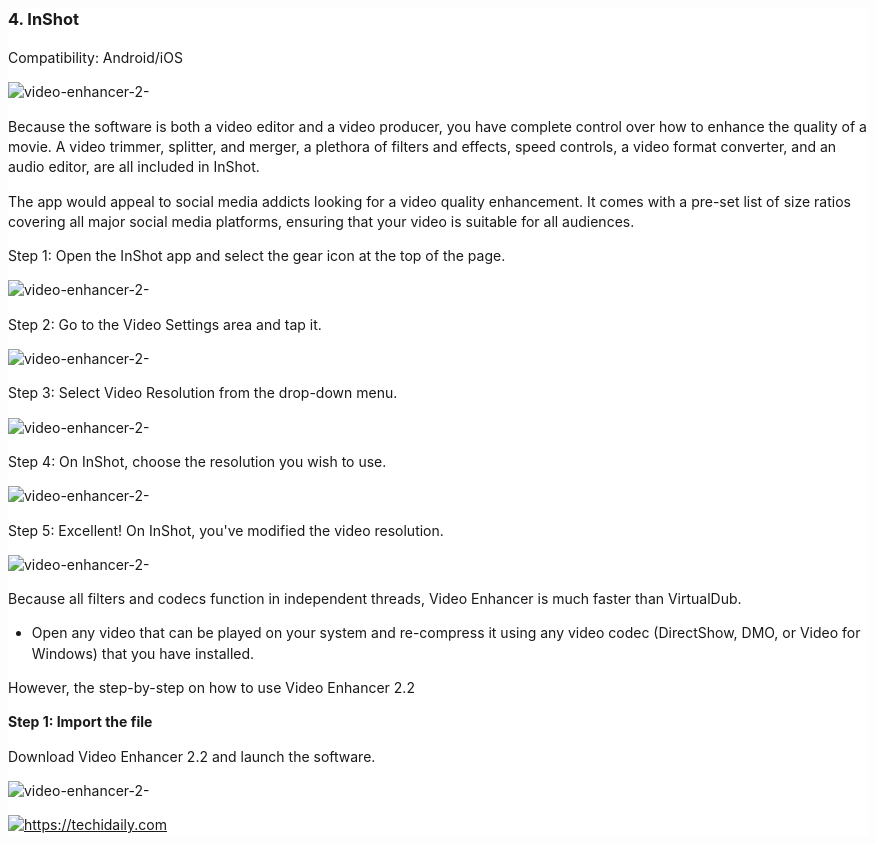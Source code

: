 ### 4\. InShot

Compatibility: Android/iOS

![video-enhancer-2-](https://images.wondershare.com/filmora/article-images/2022/05/video-enhancer-2-12.jpg)

Because the software is both a video editor and a video producer, you have complete control over how to enhance the quality of a movie. A video trimmer, splitter, and merger, a plethora of filters and effects, speed controls, a video format converter, and an audio editor, are all included in InShot.

The app would appeal to social media addicts looking for a video quality enhancement. It comes with a pre-set list of size ratios covering all major social media platforms, ensuring that your video is suitable for all audiences.

Step 1: Open the InShot app and select the gear icon at the top of the page.

![video-enhancer-2-](https://images.wondershare.com/filmora/article-images/2022/05/video-enhancer-2-13.jpg)

Step 2: Go to the Video Settings area and tap it.

![video-enhancer-2-](https://images.wondershare.com/filmora/article-images/2022/05/video-enhancer-2-14.jpg)

Step 3: Select Video Resolution from the drop-down menu.

![video-enhancer-2-](https://images.wondershare.com/filmora/article-images/2022/05/video-enhancer-2-15.jpg)

Step 4: On InShot, choose the resolution you wish to use.

![video-enhancer-2-](https://images.wondershare.com/filmora/article-images/2022/05/video-enhancer-2-16.jpg)

Step 5: Excellent! On InShot, you've modified the video resolution.

![video-enhancer-2-](https://images.wondershare.com/filmora/article-images/2022/05/video-enhancer-2-17.jpg)

Because all filters and codecs function in independent threads, Video Enhancer is much faster than VirtualDub.

* Open any video that can be played on your system and re-compress it using any video codec (DirectShow, DMO, or Video for Windows) that you have installed.

However, the step-by-step on how to use Video Enhancer 2.2

**Step 1: Import the file**

Download Video Enhancer 2.2 and launch the software.

![video-enhancer-2-](https://images.wondershare.com/filmora/article-images/2022/05/video-enhancer-2-1.jpg)


<a href="https://aligracehair.sjv.io/c/5597632/2135361/19272" target="_top" id="2135361">
  <img src="//a.impactradius-go.com/display-ad/19272-2135361" border="0" alt="https://techidaily.com" width="728" height="90"/>
</a>
<img height="0" width="0" src="https://aligracehair.sjv.io/i/5597632/2135361/19272" style="position:absolute;visibility:hidden;" border="0" />

